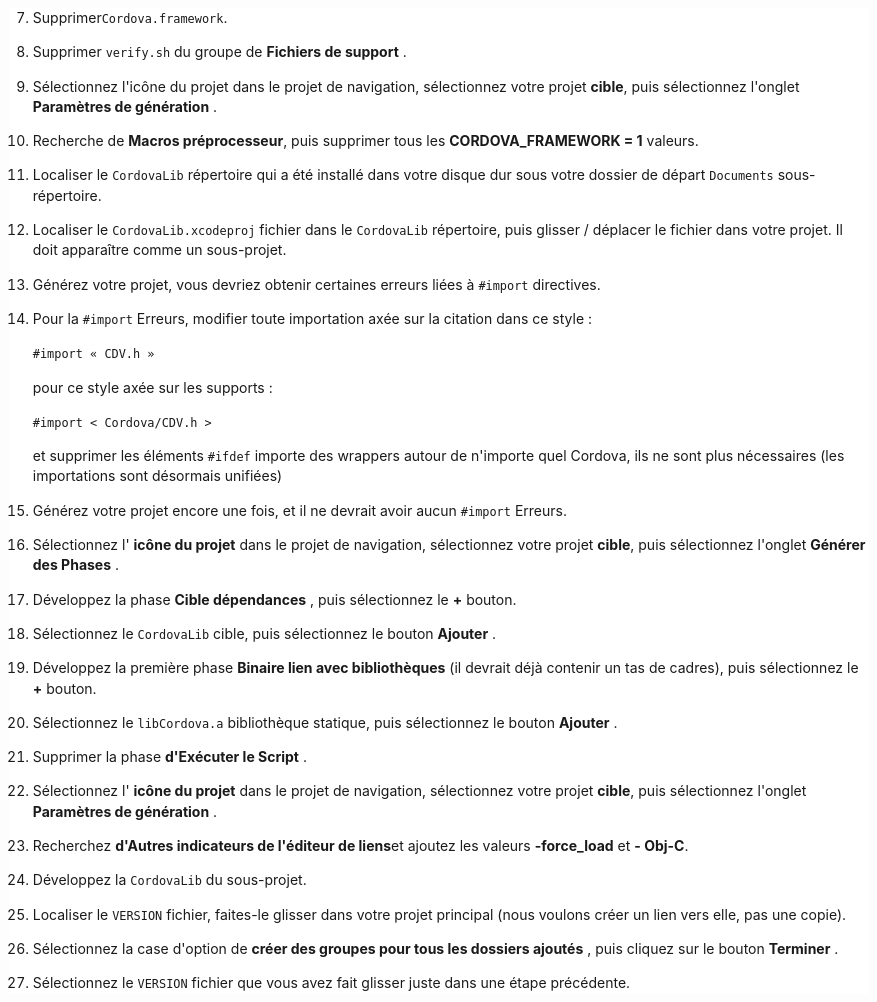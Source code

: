 7.  Supprimer`Cordova.framework`.

8.  Supprimer `verify.sh` du groupe de **Fichiers de support** .

9.  Sélectionnez l'icône du projet dans le projet de navigation, sélectionnez votre projet **cible**, puis sélectionnez l'onglet **Paramètres de génération** .

10. Recherche de **Macros préprocesseur**, puis supprimer tous les **CORDOVA_FRAMEWORK = 1** valeurs.

11. Localiser le `CordovaLib` répertoire qui a été installé dans votre disque dur sous votre dossier de départ `Documents` sous-répertoire.

12. Localiser le `CordovaLib.xcodeproj` fichier dans le `CordovaLib` répertoire, puis glisser / déplacer le fichier dans votre projet. Il doit apparaître comme un sous-projet.

13. Générez votre projet, vous devriez obtenir certaines erreurs liées à `#import` directives.

14. Pour la `#import` Erreurs, modifier toute importation axée sur la citation dans ce style :
    
        #import « CDV.h »
        
    
    pour ce style axée sur les supports :
    
        #import < Cordova/CDV.h >
        
    
    et supprimer les éléments `#ifdef` importe des wrappers autour de n'importe quel Cordova, ils ne sont plus nécessaires (les importations sont désormais unifiées)

15. Générez votre projet encore une fois, et il ne devrait avoir aucun `#import` Erreurs.

16. Sélectionnez l' **icône du projet** dans le projet de navigation, sélectionnez votre projet **cible**, puis sélectionnez l'onglet **Générer des Phases** .

17. Développez la phase **Cible dépendances** , puis sélectionnez le **+** bouton.

18. Sélectionnez le `CordovaLib` cible, puis sélectionnez le bouton **Ajouter** .

19. Développez la première phase **Binaire lien avec bibliothèques** (il devrait déjà contenir un tas de cadres), puis sélectionnez le **+** bouton.

20. Sélectionnez le `libCordova.a` bibliothèque statique, puis sélectionnez le bouton **Ajouter** .

21. Supprimer la phase **d'Exécuter le Script** .

22. Sélectionnez l' **icône du projet** dans le projet de navigation, sélectionnez votre projet **cible**, puis sélectionnez l'onglet **Paramètres de génération** .

23. Recherchez **d'Autres indicateurs de l'éditeur de liens**et ajoutez les valeurs **-force_load** et **- Obj-C**.

24. Développez la `CordovaLib` du sous-projet.

25. Localiser le `VERSION` fichier, faites-le glisser dans votre projet principal (nous voulons créer un lien vers elle, pas une copie).

26. Sélectionnez la case d'option de **créer des groupes pour tous les dossiers ajoutés** , puis cliquez sur le bouton **Terminer** .

27. Sélectionnez le `VERSION` fichier que vous avez fait glisser juste dans une étape précédente.
